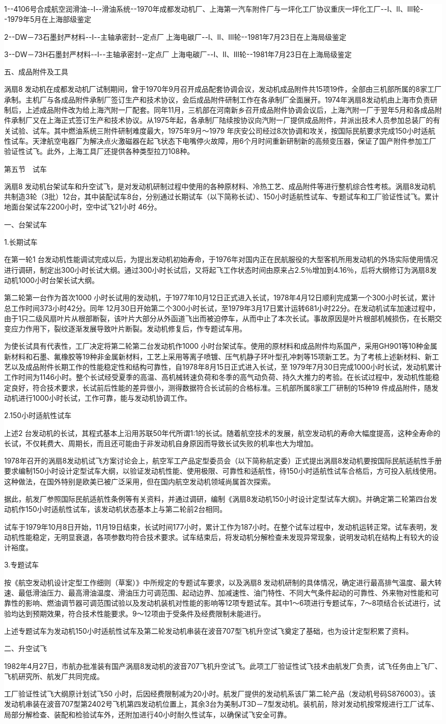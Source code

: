 1--4106号合成航空润滑油--Ⅰ--滑油系统--1970年成都发动机厂、上海第一汽车附件厂与一坪化工厂协议重庆一坪化工厂--Ⅰ、Ⅱ、Ⅲ轮--1979年5月在上海部级鉴定

2--DW－73石墨封严材料--Ⅰ--主轴承密封--定点厂 上海电碳厂--Ⅰ、Ⅱ、Ⅲ轮--1981年7月23日在上海局级鉴定

3--DW－73H石墨封严材料--Ⅰ--主轴承密封--定点厂 上海电碳厂--Ⅰ、Ⅱ、Ⅲ轮--1981年7月23日在上海局级鉴定

五、成品附件及工具

涡扇8 发动机在成都发动机厂试制期间，曾于1970年9月召开成品配套协调会议，发动机成品附件共15项19件，全部由三机部所属的8家工厂承制。主机厂与各成品附件承制厂签订生产和技术协议，会后成品附件研制工作在各承制厂全面展开。1974年涡扇8发动机由上海市负责研制后，上述成品附件改为给上海汽附一厂配套。同年11月，三机部在河南新乡召开成品附件协调会议后，上海汽附一厂于翌年5月和各成品附件承制厂又在上海正式签订生产和技术协议。从1975年起，各承制厂陆续按协议向汽附一厂提供成品附件，并派出技术人员参加总装厂的有关试验、试车。其中燃油系统三附件研制难度最大，1975年9月～1979 年庆安公司经过8次协调和攻关，按国际民航要求完成150小时适航性试车。天津航空电器厂为解决点火激磁器在起飞状态下电嘴停火故障，用6个月时间重新研制新的高频变压器，保证了国产附件参加工厂验证性试飞。此外，上海工具厂还提供各种类型拉刀108种。

第五节　试车

涡扇8 发动机台架试车和升空试飞，是对发动机研制过程中使用的各种原材料、冷热工艺、成品附件等进行整机综合性考核。涡扇8发动机共制造3轮（3批）12台，其中装配试车8台，分别通过长期试车（以下简称长试）、150小时适航性试车、专题试车和工厂验证性试飞。累计地面台架试车2200小时，空中试飞21小时 46分。

一、台架试车

1.长期试车

在第一轮1 台发动机性能调试完成以后，为提出发动机初始寿命，于1976年对国内正在民航服役的大型客机所用发动机的外场实际使用情况进行调研，制定出300小时长试大纲。通过300小时长试后，又将起飞工作状态时间由原来占2.5％增加到4.16％，后将大纲修订为涡扇8发动机1000小时台架长试大纲。

第二轮第一台作为首次1000 小时长试用的发动机，于1977年10月12日正式进入长试，1978年4月12日顺利完成第一个300小时长试，累计总工作时间373小时42分。同年 12月30日开始第二个300小时长试，至1979年3月17日累计运转681小时22分。在发动机试车加速过程中，由于1只二级风扇叶片从根部断裂，该叶片大部分从外函道飞出而被迫停车，从而中止了本次长试。事故原因是叶片根部机械损伤，在长期交变应力作用下，裂纹逐渐发展导致叶片断裂。发动机修复后，作专题试车用。

为使长试具有代表性，工厂决定将第二轮第二台发动机作1000 小时台架试车。使用的原材料和成品附件均系国产，采用GH901等10种金属新材料和石墨、氟橡胶等19种非金属新材料，工艺上采用等离子喷镀、压气机静子环叶型孔冲刺等15项新工艺。为了考核上述新材料、新工艺以及成品附件长期工作的性能稳定性和结构可靠性，自1978年8月15日正式进入长试，至 1979年7月30日完成1000小时长试，发动机累计工作时间为1146小时。整个长试经受夏季的高温、高机械转速负荷和冬季的高气动负荷、持久大推力的考验。在长试过程中，发动机性能稳定良好，符合技术要求，长试前后性能的差异很小，测得数据符合长试前的合格标准。三机部所属8家工厂研制的15种19 件成品附件，随发动机进行1000小时长试，工作可靠，能与发动机协调工作。

2.150小时适航性试车

上述2 台发动机的长试，其程式基本上沿用苏联50年代所谓1:1的长试。随着航空技术的发展，航空发动机的寿命大幅度提高，这种全寿命的长试，不仅耗费大、周期长，而且还可能由于非发动机自身原因而导致长试失败的机率也大为增加。

1978年召开的涡扇8发动机试飞方案讨论会上，航空军工产品定型委员会（以下简称航定委）正式提出涡扇8发动机要按国际民航适航性手册要求编制150小时设计定型试车大纲，以验证发动机性能、使用极限、可靠性和适航性，待150小时适航性试车合格后，方可投入航线使用。这种做法，在国外特别是欧美已被广泛采用，但在国内航空发动机领域尚属首次探索。

据此，航发厂参照国际民航适航性条例等有关资料，并通过调研，编制《涡扇8发动机150小时设计定型试车大纲》。并确定第二轮第四台发动机作150小时适航性试车，该发动机状态基本上与第二轮前2台相同。

试车于1979年10月8日开始，11月19日结束，长试时间177小时，累计工作为187小时。在整个试车过程中，发动机运转正常。试车表明，发动机性能稳定，无明显衰退，各项参数均符合技术要求。试车结束后，将发动机分解检查未发现异常现象，说明发动机在结构上有较大的设计裕度。

3.专题试车

按《航空发动机设计定型工作细则（草案）》中所规定的专题试车要求，以及涡扇8 发动机研制的具体情况，确定进行最高排气温度、最大转速、最低滑油压力、最高滑油温度、滑油压力可调范围、起动边界、加减速性、油门特性、不同大气条件起动的可靠性、外来物对性能和可靠性的影响、燃油调节器可调范围试验以及发动机装机对性能的影响等12项专题试车。其中1～6项进行专题试车，7～8项结合长试进行，试验均达到预期效果，符合技术性能要求。9～12项由于受条件及经费限制未能进行。

上述专题试车为发动机150小时适航性试车及第二轮发动机串装在波音707型飞机升空试飞奠定了基础，也为设计定型积累了资料。

二、升空试飞

1982年4月27日，市航办批准装有国产涡扇8发动机的波音707飞机升空试飞。此项工厂验证性试飞技术由航发厂负责，试飞任务由上飞厂、飞机研究所、航发厂共同完成。

工厂验证性试飞大纲原计划试飞50 小时，后因经费限制减为20小时。航发厂提供的发动机系该厂第二轮产品（发动机号码S876003）。该发动机串装在波音707型第2402号飞机第四发动机位置上，其余3台为美制JT3D－7型发动机。装机前，除对发动机按常规进行工厂试车、局部分解检查、装配和检验试车外，还附加进行40小时耐久性试车，以确保试飞安全可靠。
